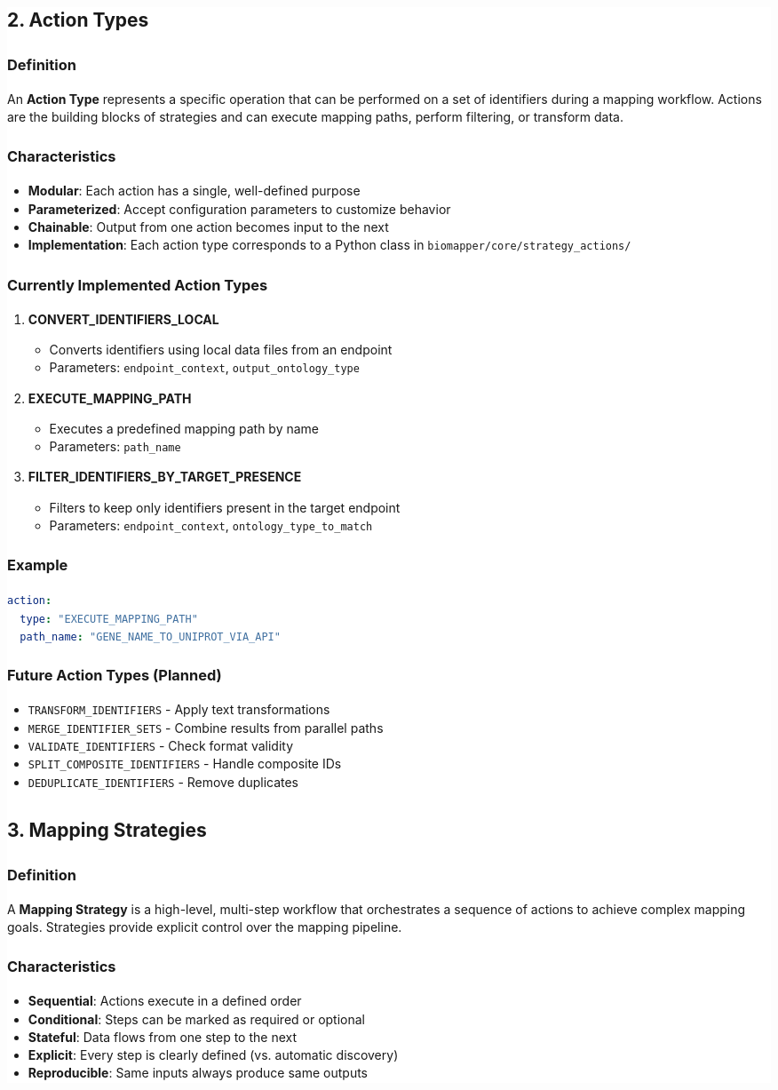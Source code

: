 ## 2. Action Types

### Definition
An **Action Type** represents a specific operation that can be performed on a set of identifiers during a mapping workflow. Actions are the building blocks of strategies and can execute mapping paths, perform filtering, or transform data.

### Characteristics
- **Modular**: Each action has a single, well-defined purpose
- **Parameterized**: Accept configuration parameters to customize behavior
- **Chainable**: Output from one action becomes input to the next
- **Implementation**: Each action type corresponds to a Python class in `biomapper/core/strategy_actions/`

### Currently Implemented Action Types

1. **CONVERT_IDENTIFIERS_LOCAL**
   - Converts identifiers using local data files from an endpoint
   - Parameters: `endpoint_context`, `output_ontology_type`

2. **EXECUTE_MAPPING_PATH**
   - Executes a predefined mapping path by name
   - Parameters: `path_name`

3. **FILTER_IDENTIFIERS_BY_TARGET_PRESENCE**
   - Filters to keep only identifiers present in the target endpoint
   - Parameters: `endpoint_context`, `ontology_type_to_match`

### Example
```yaml
action:
  type: "EXECUTE_MAPPING_PATH"
  path_name: "GENE_NAME_TO_UNIPROT_VIA_API"
```

### Future Action Types (Planned)
- `TRANSFORM_IDENTIFIERS` - Apply text transformations
- `MERGE_IDENTIFIER_SETS` - Combine results from parallel paths
- `VALIDATE_IDENTIFIERS` - Check format validity
- `SPLIT_COMPOSITE_IDENTIFIERS` - Handle composite IDs
- `DEDUPLICATE_IDENTIFIERS` - Remove duplicates

## 3. Mapping Strategies

### Definition
A **Mapping Strategy** is a high-level, multi-step workflow that orchestrates a sequence of actions to achieve complex mapping goals. Strategies provide explicit control over the mapping pipeline.

### Characteristics
- **Sequential**: Actions execute in a defined order
- **Conditional**: Steps can be marked as required or optional
- **Stateful**: Data flows from one step to the next
- **Explicit**: Every step is clearly defined (vs. automatic discovery)
- **Reproducible**: Same inputs always produce same outputs

